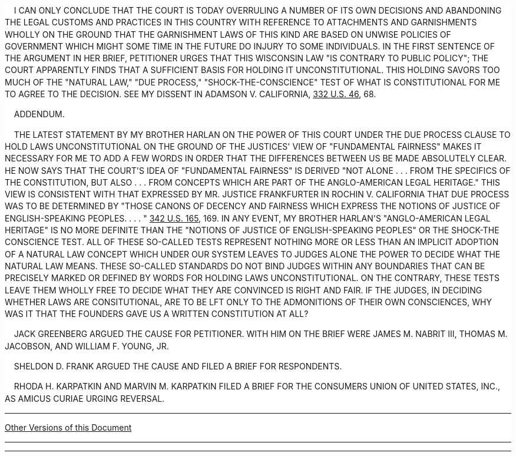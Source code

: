     I CAN ONLY CONCLUDE THAT THE COURT IS TODAY OVERRULING A NUMBER OF ITS OWN DECISIONS AND ABANDONING THE LEGAL CUSTOMS AND PRACTICES IN THIS COUNTRY WITH REFERENCE TO ATTACHMENTS AND GARNISHMENTS WHOLLY ON THE GROUND THAT THE GARNISHMENT LAWS OF THIS KIND ARE BASED ON UNWISE POLICIES OF GOVERNMENT WHICH MIGHT SOME TIME IN THE FUTURE DO INJURY TO SOME INDIVIDUALS.  IN THE FIRST SENTENCE OF THE ARGUMENT IN HER BRIEF, PETITIONER URGES THAT THIS WISCONSIN LAW "IS CONTRARY TO PUBLIC POLICY"; THE COURT APPARENTLY FINDS THAT A SUFFICIENT BASIS FOR HOLDING IT UNCONSTITUTIONAL.  THIS HOLDING SAVORS TOO MUCH OF THE "NATURAL LAW,"  "DUE PROCESS," "SHOCK-THE-CONSCIENCE" TEST OF WHAT IS CONSTITUTIONAL FOR ME TO AGREE TO THE DECISION.  SEE MY DISSENT IN ADAMSON V. CALIFORNIA, [332 U.S. 46][/us/courts/scotus/usReporter/332/46], 68.

    ADDENDUM.

    THE LATEST STATEMENT BY MY BROTHER HARLAN ON THE POWER OF THIS COURT UNDER THE DUE PROCESS CLAUSE TO HOLD LAWS UNCONSTITUTIONAL ON THE GROUND OF THE JUSTICES' VIEW OF "FUNDAMENTAL FAIRNESS" MAKES IT NECESSARY FOR ME TO ADD A FEW WORDS IN ORDER THAT THE DIFFERENCES BETWEEN US BE MADE ABSOLUTELY CLEAR.  HE NOW SAYS THAT THE COURT'S IDEA OF "FUNDAMENTAL FAIRNESS" IS DERIVED "NOT ALONE . . . FROM THE SPECIFICS OF THE CONSTITUTION, BUT ALSO . . . FROM CONCEPTS WHICH ARE PART OF THE ANGLO-AMERICAN LEGAL HERITAGE."  THIS VIEW IS CONSISTENT WITH THAT EXPRESSED BY MR. JUSTICE FRANKFURTER IN ROCHIN V. CALIFORNIA THAT DUE PROCESS WAS TO BE DETERMINED BY "THOSE CANONS OF DECENCY AND FAIRNESS WHICH EXPRESS THE NOTIONS OF JUSTICE OF ENGLISH-SPEAKING PEOPLES.  . . . "  [342 U.S. 165][/us/courts/scotus/usReporter/342/165], 169.  IN ANY EVENT, MY BROTHER HARLAN'S "ANGLO-AMERICAN LEGAL HERITAGE" IS NO MORE DEFINITE THAN THE "NOTIONS OF JUSTICE OF ENGLISH-SPEAKING PEOPLES" OR THE SHOCK-THE CONSCIENCE TEST.  ALL OF THESE SO-CALLED TESTS REPRESENT NOTHING MORE OR LESS THAN AN IMPLICIT ADOPTION OF A NATURAL LAW CONCEPT WHICH UNDER OUR SYSTEM LEAVES TO JUDGES ALONE THE POWER TO DECIDE WHAT THE NATURAL LAW MEANS.  THESE SO-CALLED STANDARDS DO NOT BIND JUDGES WITHIN ANY BOUNDARIES THAT CAN BE PRECISELY MARKED OR DEFINED BY WORDS FOR HOLDING LAWS UNCONSTITUTIONAL.  ON THE CONTRARY, THESE TESTS LEAVE THEM WHOLLY FREE TO DECIDE WHAT THEY ARE CONVINCED IS RIGHT AND FAIR.  IF THE JUDGES, IN DECIDING WHETHER LAWS ARE CONSITUTIONAL, ARE TO BE LFT ONLY TO THE ADMONITIONS OF THEIR OWN CONSCIENCES, WHY WAS IT THAT THE FOUNDERS GAVE US A WRITTEN CONSTITUTION AT ALL?

    JACK GREENBERG ARGUED THE CAUSE FOR PETITIONER.  WITH HIM ON THE BRIEF WERE JAMES M. NABRIT III, THOMAS M. JACOBSON, AND WILLIAM F. YOUNG, JR.

    SHELDON D. FRANK ARGUED THE CAUSE AND FILED A BRIEF FOR RESPONDENTS.

    RHODA H. KARPATKIN AND MARVIN M. KARPATKIN FILED A BRIEF FOR THE CONSUMERS UNION OF UNITED STATES, INC., AS AMICUS CURIAE URGING REVERSAL.

----------

[Other Versions of this Document](https://publicdocs.github.io/go/links?ns=uslm-x&ref=%2Fus%2Fcourts%2Fscotus%2FusReporter%2F395%2F337)

----------
----------

[/us/courts/scotus/usReporter/395/337]: https://publicdocs.github.io/go/links?ns=uslm-x&ref=%2Fus%2Fcourts%2Fscotus%2FusReporter%2F395%2F337
[/us/courts/scotus/usReporter/393/1078]: https://publicdocs.github.io/go/links?ns=uslm-x&ref=%2Fus%2Fcourts%2Fscotus%2FusReporter%2F393%2F1078
[/us/courts/scotus/usReporter/332/245]: https://publicdocs.github.io/go/links?ns=uslm-x&ref=%2Fus%2Fcourts%2Fscotus%2FusReporter%2F332%2F245
[/us/courts/scotus/usReporter/339/594]: https://publicdocs.github.io/go/links?ns=uslm-x&ref=%2Fus%2Fcourts%2Fscotus%2FusReporter%2F339%2F594
[/us/courts/scotus/usReporter/256/94]: https://publicdocs.github.io/go/links?ns=uslm-x&ref=%2Fus%2Fcourts%2Fscotus%2FusReporter%2F256%2F94
[/us/courts/scotus/usReporter/277/29]: https://publicdocs.github.io/go/links?ns=uslm-x&ref=%2Fus%2Fcourts%2Fscotus%2FusReporter%2F277%2F29
[/us/courts/scotus/usReporter/253/233]: https://publicdocs.github.io/go/links?ns=uslm-x&ref=%2Fus%2Fcourts%2Fscotus%2FusReporter%2F253%2F233
[/us/courts/scotus/usReporter/371/208]: https://publicdocs.github.io/go/links?ns=uslm-x&ref=%2Fus%2Fcourts%2Fscotus%2FusReporter%2F371%2F208
[/us/courts/scotus/usReporter/339/306]: https://publicdocs.github.io/go/links?ns=uslm-x&ref=%2Fus%2Fcourts%2Fscotus%2FusReporter%2F339%2F306
[/us/courts/scotus/usReporter/279/820]: https://publicdocs.github.io/go/links?ns=uslm-x&ref=%2Fus%2Fcourts%2Fscotus%2FusReporter%2F279%2F820
[/us/courts/scotus/usReporter/237/413]: https://publicdocs.github.io/go/links?ns=uslm-x&ref=%2Fus%2Fcourts%2Fscotus%2FusReporter%2F237%2F413
[/us/stat/82/146]: https://publicdocs.github.io/go/links?ns=uslm&ref=%2Fus%2Fstat%2F82%2F146
[/us/courts/scotus/usReporter/339/306]: https://publicdocs.github.io/go/links?ns=uslm-x&ref=%2Fus%2Fcourts%2Fscotus%2FusReporter%2F339%2F306
[/us/courts/scotus/usReporter/312/126]: https://publicdocs.github.io/go/links?ns=uslm-x&ref=%2Fus%2Fcourts%2Fscotus%2FusReporter%2F312%2F126
[/us/courts/scotus/usReporter/291/457]: https://publicdocs.github.io/go/links?ns=uslm-x&ref=%2Fus%2Fcourts%2Fscotus%2FusReporter%2F291%2F457
[/us/courts/scotus/usReporter/210/373]: https://publicdocs.github.io/go/links?ns=uslm-x&ref=%2Fus%2Fcourts%2Fscotus%2FusReporter%2F210%2F373
[/us/courts/scotus/usReporter/279/820]: https://publicdocs.github.io/go/links?ns=uslm-x&ref=%2Fus%2Fcourts%2Fscotus%2FusReporter%2F279%2F820
[/us/courts/scotus/usReporter/339/594]: https://publicdocs.github.io/go/links?ns=uslm-x&ref=%2Fus%2Fcourts%2Fscotus%2FusReporter%2F339%2F594
[/us/courts/scotus/usReporter/332/245]: https://publicdocs.github.io/go/links?ns=uslm-x&ref=%2Fus%2Fcourts%2Fscotus%2FusReporter%2F332%2F245
[/us/courts/scotus/usReporter/321/503]: https://publicdocs.github.io/go/links?ns=uslm-x&ref=%2Fus%2Fcourts%2Fscotus%2FusReporter%2F321%2F503
[/us/courts/scotus/usReporter/211/306]: https://publicdocs.github.io/go/links?ns=uslm-x&ref=%2Fus%2Fcourts%2Fscotus%2FusReporter%2F211%2F306

[/us/courts/scotus/usReporter/95/714]: https://publicdocs.github.io/go/links?ns=uslm-x&ref=%2Fus%2Fcourts%2Fscotus%2FusReporter%2F95%2F714
[/us/courts/scotus/usReporter/336/930]: https://publicdocs.github.io/go/links?ns=uslm-x&ref=%2Fus%2Fcourts%2Fscotus%2FusReporter%2F336%2F930
[/us/courts/scotus/usReporter/198/215]: https://publicdocs.github.io/go/links?ns=uslm-x&ref=%2Fus%2Fcourts%2Fscotus%2FusReporter%2F198%2F215
[/us/courts/scotus/usReporter/184/334]: https://publicdocs.github.io/go/links?ns=uslm-x&ref=%2Fus%2Fcourts%2Fscotus%2FusReporter%2F184%2F334
[/us/courts/scotus/usReporter/312/183]: https://publicdocs.github.io/go/links?ns=uslm-x&ref=%2Fus%2Fcourts%2Fscotus%2FusReporter%2F312%2F183
[/us/courts/scotus/usReporter/260/22]: https://publicdocs.github.io/go/links?ns=uslm-x&ref=%2Fus%2Fcourts%2Fscotus%2FusReporter%2F260%2F22
[/us/courts/scotus/usReporter/332/46]: https://publicdocs.github.io/go/links?ns=uslm-x&ref=%2Fus%2Fcourts%2Fscotus%2FusReporter%2F332%2F46
[/us/courts/scotus/usReporter/342/165]: https://publicdocs.github.io/go/links?ns=uslm-x&ref=%2Fus%2Fcourts%2Fscotus%2FusReporter%2F342%2F165